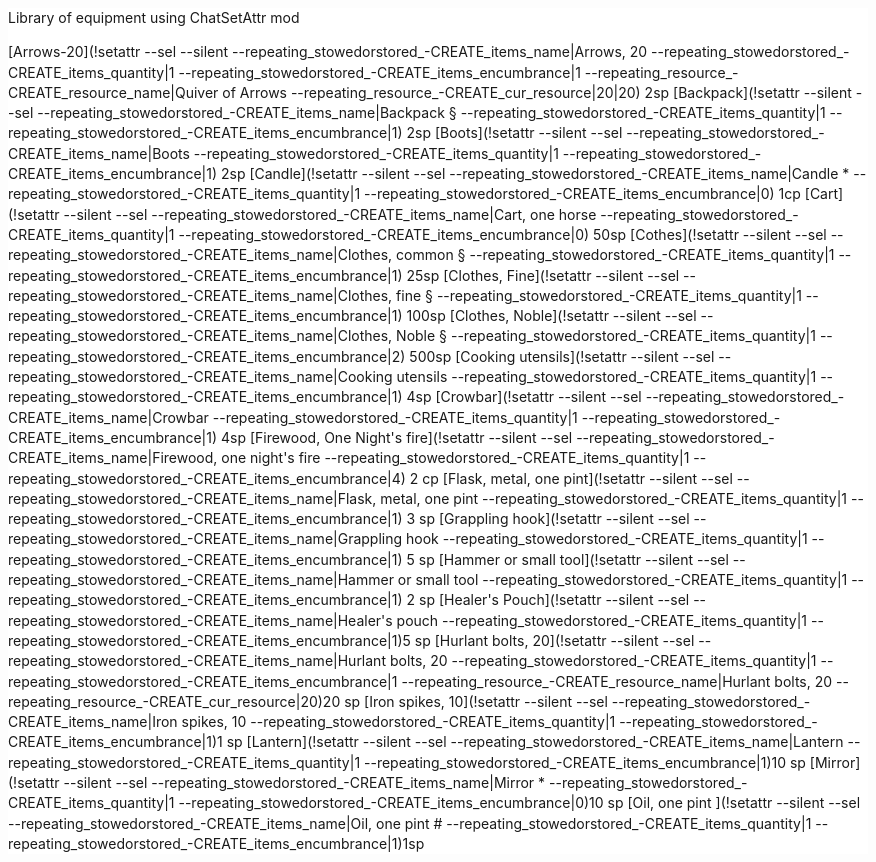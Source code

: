 

Library of equipment using ChatSetAttr mod 


[Arrows-20](!setattr --sel --silent --repeating_stowedorstored_-CREATE_items_name|Arrows, 20 --repeating_stowedorstored_-CREATE_items_quantity|1 --repeating_stowedorstored_-CREATE_items_encumbrance|1  --repeating_resource_-CREATE_resource_name|Quiver of Arrows --repeating_resource_-CREATE_cur_resource|20|20) 2sp
[Backpack](!setattr --silent --sel --repeating_stowedorstored_-CREATE_items_name|Backpack § --repeating_stowedorstored_-CREATE_items_quantity|1 --repeating_stowedorstored_-CREATE_items_encumbrance|1) 2sp
[Boots](!setattr --silent --sel --repeating_stowedorstored_-CREATE_items_name|Boots --repeating_stowedorstored_-CREATE_items_quantity|1 --repeating_stowedorstored_-CREATE_items_encumbrance|1) 2sp
[Candle](!setattr  --silent --sel --repeating_stowedorstored_-CREATE_items_name|Candle * --repeating_stowedorstored_-CREATE_items_quantity|1 --repeating_stowedorstored_-CREATE_items_encumbrance|0) 1cp
[Cart](!setattr  --silent --sel --repeating_stowedorstored_-CREATE_items_name|Cart, one horse  --repeating_stowedorstored_-CREATE_items_quantity|1 --repeating_stowedorstored_-CREATE_items_encumbrance|0) 50sp
[Cothes](!setattr --silent --sel --repeating_stowedorstored_-CREATE_items_name|Clothes, common § --repeating_stowedorstored_-CREATE_items_quantity|1 --repeating_stowedorstored_-CREATE_items_encumbrance|1) 25sp
[Clothes, Fine](!setattr --silent --sel --repeating_stowedorstored_-CREATE_items_name|Clothes, fine §  --repeating_stowedorstored_-CREATE_items_quantity|1 --repeating_stowedorstored_-CREATE_items_encumbrance|1) 100sp
[Clothes, Noble](!setattr --silent --sel --repeating_stowedorstored_-CREATE_items_name|Clothes, Noble § --repeating_stowedorstored_-CREATE_items_quantity|1 --repeating_stowedorstored_-CREATE_items_encumbrance|2) 500sp
[Cooking utensils](!setattr --silent --sel --repeating_stowedorstored_-CREATE_items_name|Cooking utensils --repeating_stowedorstored_-CREATE_items_quantity|1 --repeating_stowedorstored_-CREATE_items_encumbrance|1) 4sp
[Crowbar](!setattr --silent --sel --repeating_stowedorstored_-CREATE_items_name|Crowbar --repeating_stowedorstored_-CREATE_items_quantity|1 --repeating_stowedorstored_-CREATE_items_encumbrance|1) 4sp
[Firewood, One Night's fire](!setattr --silent --sel --repeating_stowedorstored_-CREATE_items_name|Firewood, one night's fire --repeating_stowedorstored_-CREATE_items_quantity|1 --repeating_stowedorstored_-CREATE_items_encumbrance|4) 2 cp
[Flask, metal, one pint](!setattr --silent --sel --repeating_stowedorstored_-CREATE_items_name|Flask, metal, one pint --repeating_stowedorstored_-CREATE_items_quantity|1 --repeating_stowedorstored_-CREATE_items_encumbrance|1) 3 sp
[Grappling hook](!setattr --silent --sel --repeating_stowedorstored_-CREATE_items_name|Grappling hook --repeating_stowedorstored_-CREATE_items_quantity|1 --repeating_stowedorstored_-CREATE_items_encumbrance|1) 5 sp
[Hammer or small tool](!setattr --silent --sel --repeating_stowedorstored_-CREATE_items_name|Hammer or small tool --repeating_stowedorstored_-CREATE_items_quantity|1 --repeating_stowedorstored_-CREATE_items_encumbrance|1) 2 sp
[Healer's Pouch](!setattr --silent --sel --repeating_stowedorstored_-CREATE_items_name|Healer's pouch --repeating_stowedorstored_-CREATE_items_quantity|1 --repeating_stowedorstored_-CREATE_items_encumbrance|1)5 sp
[Hurlant bolts, 20](!setattr --silent --sel --repeating_stowedorstored_-CREATE_items_name|Hurlant bolts, 20 --repeating_stowedorstored_-CREATE_items_quantity|1 --repeating_stowedorstored_-CREATE_items_encumbrance|1 --repeating_resource_-CREATE_resource_name|Hurlant bolts, 20 --repeating_resource_-CREATE_cur_resource|20)20 sp
[Iron spikes, 10](!setattr --silent --sel --repeating_stowedorstored_-CREATE_items_name|Iron spikes, 10 --repeating_stowedorstored_-CREATE_items_quantity|1 --repeating_stowedorstored_-CREATE_items_encumbrance|1)1 sp
[Lantern](!setattr --silent --sel --repeating_stowedorstored_-CREATE_items_name|Lantern --repeating_stowedorstored_-CREATE_items_quantity|1 --repeating_stowedorstored_-CREATE_items_encumbrance|1)10 sp
[Mirror](!setattr --silent --sel --repeating_stowedorstored_-CREATE_items_name|Mirror * --repeating_stowedorstored_-CREATE_items_quantity|1 --repeating_stowedorstored_-CREATE_items_encumbrance|0)10 sp
[Oil, one pint ](!setattr --silent --sel --repeating_stowedorstored_-CREATE_items_name|Oil, one pint # --repeating_stowedorstored_-CREATE_items_quantity|1 --repeating_stowedorstored_-CREATE_items_encumbrance|1)1sp